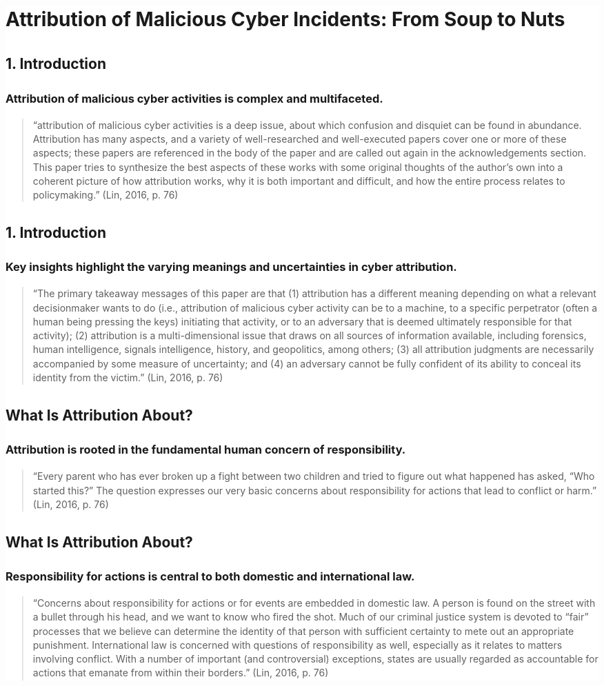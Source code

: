 # <h1>Attribution of Malicious Cyber Incidents: From Soup to Nuts</h1>

## 1. Introduction

### Attribution of malicious cyber activities is complex and multifaceted.

> “attribution of malicious cyber activities is a deep issue, about which confusion and disquiet can be found in abundance. Attribution has many aspects, and a variety of well-researched and well-executed papers cover one or more of these aspects; these papers are referenced in the body of the paper and are called out again in the acknowledgements section. This paper tries to synthesize the best aspects of these works with some original thoughts of the author’s own into a coherent picture of how attribution works, why it is both important and difficult, and how the entire process relates to policymaking.” (Lin, 2016, p. 76)

## 1. Introduction

### Key insights highlight the varying meanings and uncertainties in cyber attribution.

> “The primary takeaway messages of this paper are that (1) attribution has a different meaning depending on what a relevant decisionmaker wants to do (i.e., attribution of malicious cyber activity can be to a machine, to a specific perpetrator (often a human being pressing the keys) initiating that activity, or to an adversary that is deemed ultimately responsible for that activity); (2) attribution is a multi-dimensional issue that draws on all sources of information available, including forensics, human intelligence, signals intelligence, history, and geopolitics, among others; (3) all attribution judgments are necessarily accompanied by some measure of uncertainty; and (4) an adversary cannot be fully confident of its ability to conceal its identity from the victim.” (Lin, 2016, p. 76)

## What Is Attribution About?

### Attribution is rooted in the fundamental human concern of responsibility.

> “Every parent who has ever broken up a fight between two children and tried to figure out what happened has asked, “Who started this?” The question expresses our very basic concerns about responsibility for actions that lead to conflict or harm.” (Lin, 2016, p. 76)

## What Is Attribution About?

### Responsibility for actions is central to both domestic and international law.

> “Concerns about responsibility for actions or for events are embedded in domestic law. A person is found on the street with a bullet through his head, and we want to know who fired the shot. Much of our criminal justice system is devoted to “fair” processes that we believe can determine the identity of that person with sufficient certainty to mete out an appropriate punishment. International law is concerned with questions of responsibility as well, especially as it relates to matters involving conflict. With a number of important (and controversial) exceptions, states are usually regarded as accountable for actions that emanate from within their borders.” (Lin, 2016, p. 76)
